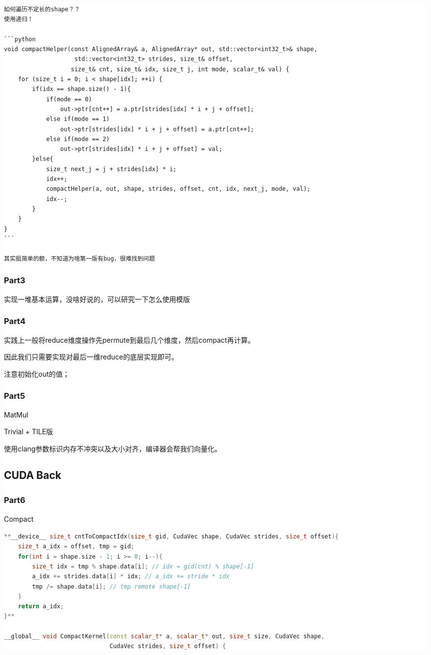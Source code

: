     如何遍历不定长的shape？？
    使用递归！
    
    ```python
    void compactHelper(const AlignedArray& a, AlignedArray* out, std::vector<int32_t>& shape, 
                        std::vector<int32_t> strides, size_t& offset, 
                       size_t& cnt, size_t& idx, size_t j, int mode, scalar_t& val) {
        for (size_t i = 0; i < shape[idx]; ++i) {
            if(idx == shape.size() - 1){
                if(mode == 0)
                    out->ptr[cnt++] = a.ptr[strides[idx] * i + j + offset];
                else if(mode == 1)
                    out->ptr[strides[idx] * i + j + offset] = a.ptr[cnt++];
                else if(mode == 2)
                    out->ptr[strides[idx] * i + j + offset] = val;
            }else{
                size_t next_j = j + strides[idx] * i;
                idx++;
                compactHelper(a, out, shape, strides, offset, cnt, idx, next_j, mode, val);
                idx--;
            }
        }
    }
    ```
    
    其实挺简单的额，不知道为啥第一版有bug，很难找到问题
    

### Part3

实现一堆基本运算，没啥好说的，可以研究一下怎么使用模版

### Part4

实践上一般将reduce维度操作先permute到最后几个维度，然后compact再计算。

因此我们只需要实现对最后一维reduce的底层实现即可。

注意初始化out的值；

### Part5

MatMul

Trivial + TILE版

使用clang参数标识内存不冲突以及大小对齐，编译器会帮我们向量化。

## CUDA Back

### Part6

Compact

```cpp
**__device__ size_t cntToCompactIdx(size_t gid, CudaVec shape, CudaVec strides, size_t offset){
    size_t a_idx = offset, tmp = gid;
    for(int i = shape.size - 1; i >= 0; i--){
        size_t idx = tmp % shape.data[i]; // idx = gid(cnt) % shape[-1]
        a_idx += strides.data[i] * idx; // a_idx += stride * idx
        tmp /= shape.data[i]; // tmp remote shape[-1]
    }
    return a_idx;
}**

__global__ void CompactKernel(const scalar_t* a, scalar_t* out, size_t size, CudaVec shape,
                              CudaVec strides, size_t offset) {
```